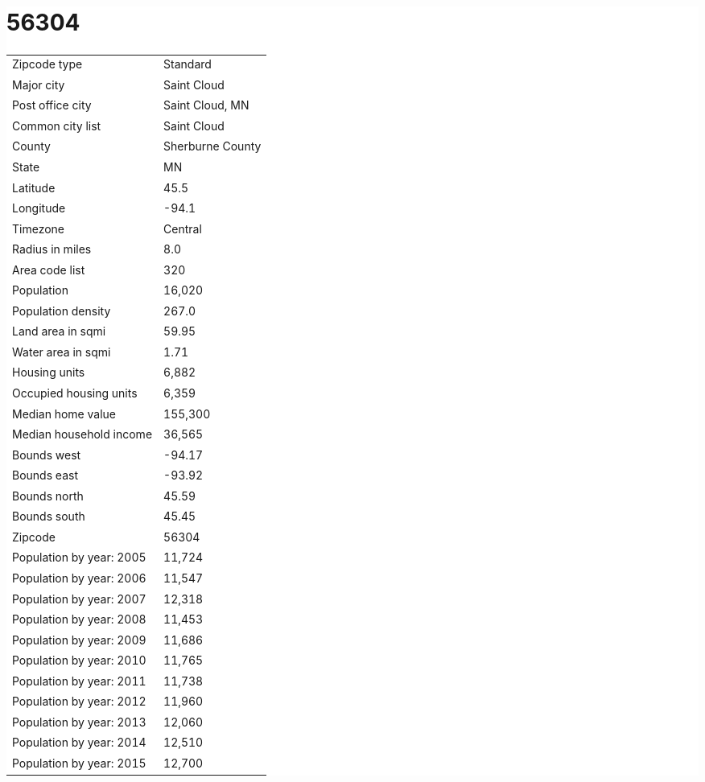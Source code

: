 56304
=====
|||
|--|--|
|Zipcode type|Standard|
|Major city|Saint Cloud|
|Post office city|Saint Cloud, MN|
|Common city list|Saint Cloud|
|County|Sherburne County|
|State|MN|
|Latitude|45.5|
|Longitude|-94.1|
|Timezone|Central|
|Radius in miles|8.0|
|Area code list|320|
|Population|16,020|
|Population density|267.0|
|Land area in sqmi|59.95|
|Water area in sqmi|1.71|
|Housing units|6,882|
|Occupied housing units|6,359|
|Median home value|155,300|
|Median household income|36,565|
|Bounds west|-94.17|
|Bounds east|-93.92|
|Bounds north|45.59|
|Bounds south|45.45|
|Zipcode|56304|
|Population by year: 2005|11,724|
|Population by year: 2006|11,547|
|Population by year: 2007|12,318|
|Population by year: 2008|11,453|
|Population by year: 2009|11,686|
|Population by year: 2010|11,765|
|Population by year: 2011|11,738|
|Population by year: 2012|11,960|
|Population by year: 2013|12,060|
|Population by year: 2014|12,510|
|Population by year: 2015|12,700|